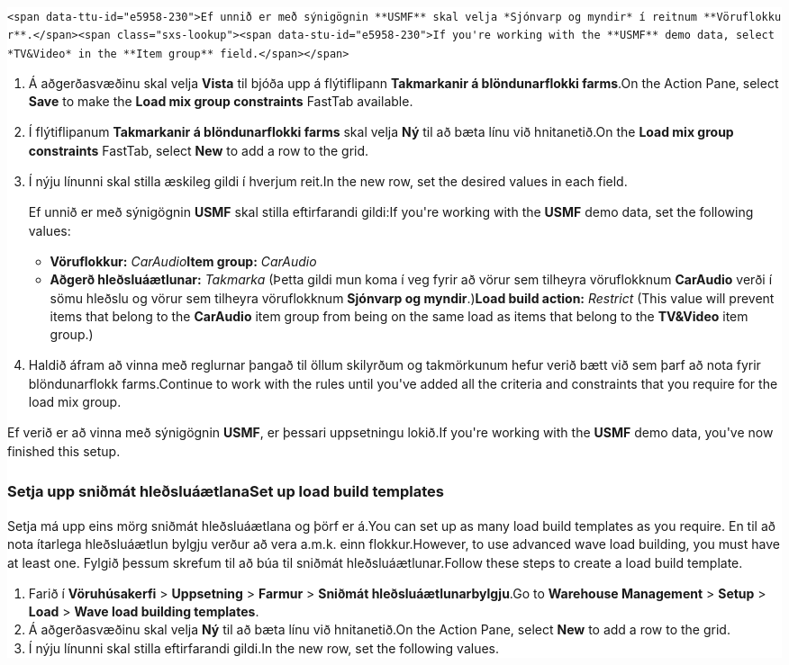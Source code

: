    <span data-ttu-id="e5958-230">Ef unnið er með sýnigögnin **USMF** skal velja *Sjónvarp og myndir* í reitnum **Vöruflokkur**.</span><span class="sxs-lookup"><span data-stu-id="e5958-230">If you're working with the **USMF** demo data, select *TV&Video* in the **Item group** field.</span></span>

1. <span data-ttu-id="e5958-231">Á aðgerðasvæðinu skal velja **Vista** til bjóða upp á flýtiflipann **Takmarkanir á blöndunarflokki farms**.</span><span class="sxs-lookup"><span data-stu-id="e5958-231">On the Action Pane, select **Save** to make the **Load mix group constraints** FastTab available.</span></span>
1. <span data-ttu-id="e5958-232">Í flýtiflipanum **Takmarkanir á blöndunarflokki farms** skal velja **Ný** til að bæta línu við hnitanetið.</span><span class="sxs-lookup"><span data-stu-id="e5958-232">On the **Load mix group constraints** FastTab, select **New** to add a row to the grid.</span></span>
1. <span data-ttu-id="e5958-233">Í nýju línunni skal stilla æskileg gildi í hverjum reit.</span><span class="sxs-lookup"><span data-stu-id="e5958-233">In the new row, set the desired values in each field.</span></span>

    <span data-ttu-id="e5958-234">Ef unnið er með sýnigögnin **USMF** skal stilla eftirfarandi gildi:</span><span class="sxs-lookup"><span data-stu-id="e5958-234">If you're working with the **USMF** demo data, set the following values:</span></span>

    - <span data-ttu-id="e5958-235">**Vöruflokkur:** *CarAudio*</span><span class="sxs-lookup"><span data-stu-id="e5958-235">**Item group:** *CarAudio*</span></span>
    - <span data-ttu-id="e5958-236">**Aðgerð hleðsluáætlunar:** *Takmarka* (Þetta gildi mun koma í veg fyrir að vörur sem tilheyra vöruflokknum **CarAudio** verði í sömu hleðslu og vörur sem tilheyra vöruflokknum **Sjónvarp og myndir**.)</span><span class="sxs-lookup"><span data-stu-id="e5958-236">**Load build action:** *Restrict* (This value will prevent items that belong to the **CarAudio** item group from being on the same load as items that belong to the **TV&Video** item group.)</span></span>

1. <span data-ttu-id="e5958-237">Haldið áfram að vinna með reglurnar þangað til öllum skilyrðum og takmörkunum hefur verið bætt við sem þarf að nota fyrir blöndunarflokk farms.</span><span class="sxs-lookup"><span data-stu-id="e5958-237">Continue to work with the rules until you've added all the criteria and constraints that you require for the load mix group.</span></span>

<span data-ttu-id="e5958-238">Ef verið er að vinna með sýnigögnin **USMF**, er þessari uppsetningu lokið.</span><span class="sxs-lookup"><span data-stu-id="e5958-238">If you're working with the **USMF** demo data, you've now finished this setup.</span></span>

### <a name="set-up-load-build-templates"></a><span data-ttu-id="e5958-239">Setja upp sniðmát hleðsluáætlana</span><span class="sxs-lookup"><span data-stu-id="e5958-239">Set up load build templates</span></span>

<span data-ttu-id="e5958-240">Setja má upp eins mörg sniðmát hleðsluáætlana og þörf er á.</span><span class="sxs-lookup"><span data-stu-id="e5958-240">You can set up as many load build templates as you require.</span></span> <span data-ttu-id="e5958-241">En til að nota ítarlega hleðsluáætlun bylgju verður að vera a.m.k. einn flokkur.</span><span class="sxs-lookup"><span data-stu-id="e5958-241">However, to use advanced wave load building, you must have at least one.</span></span> <span data-ttu-id="e5958-242">Fylgið þessum skrefum til að búa til sniðmát hleðsluáætlunar.</span><span class="sxs-lookup"><span data-stu-id="e5958-242">Follow these steps to create a load build template.</span></span>

1. <span data-ttu-id="e5958-243">Farið í **Vöruhúsakerfi** \> **Uppsetning** \> **Farmur** \> **Sniðmát hleðsluáætlunarbylgju**.</span><span class="sxs-lookup"><span data-stu-id="e5958-243">Go to **Warehouse Management** \> **Setup** \> **Load** \> **Wave load building templates**.</span></span>
1. <span data-ttu-id="e5958-244">Á aðgerðasvæðinu skal velja **Ný** til að bæta línu við hnitanetið.</span><span class="sxs-lookup"><span data-stu-id="e5958-244">On the Action Pane, select **New** to add a row to the grid.</span></span>
1. <span data-ttu-id="e5958-245">Í nýju línunni skal stilla eftirfarandi gildi.</span><span class="sxs-lookup"><span data-stu-id="e5958-245">In the new row, set the following values.</span></span>
